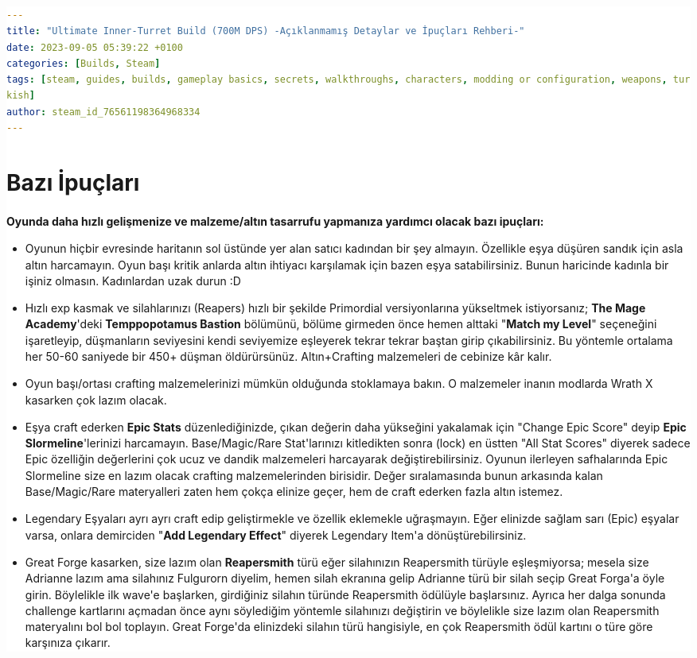 ```yaml
---
title: "Ultimate Inner-Turret Build (700M DPS) -Açıklanmamış Detaylar ve İpuçları Rehberi-"
date: 2023-09-05 05:39:22 +0100
categories: [Builds, Steam]
tags: [steam, guides, builds, gameplay basics, secrets, walkthroughs, characters, modding or configuration, weapons, turkish]
author: steam_id_76561198364968334
---
```

# Bazı İpuçları

**Oyunda daha hızlı gelişmenize ve malzeme/altın tasarrufu yapmanıza yardımcı olacak bazı ipuçları:**  
  

* Oyunun hiçbir evresinde haritanın sol üstünde yer alan satıcı kadından bir şey almayın. Özellikle eşya düşüren sandık için asla altın harcamayın. Oyun başı kritik anlarda altın ihtiyacı karşılamak için bazen eşya satabilirsiniz. Bunun haricinde kadınla bir işiniz olmasın. Kadınlardan uzak durun :D

  
  

* Hızlı exp kasmak ve silahlarınızı (Reapers) hızlı bir şekilde Primordial versiyonlarına yükseltmek istiyorsanız; ****The Mage Academy****'deki ****Temppopotamus Bastion**** bölümünü, bölüme girmeden önce hemen alttaki "**Match my Level**" seçeneğini işaretleyip, düşmanların seviyesini kendi seviyemize eşleyerek tekrar tekrar baştan girip çıkabilirsiniz. Bu yöntemle ortalama her 50-60 saniyede bir 450+ düşman öldürürsünüz. Altın+Crafting malzemeleri de cebinize kâr kalır.

  
  

* Oyun başı/ortası crafting malzemelerinizi mümkün olduğunda stoklamaya bakın. O malzemeler inanın modlarda Wrath X kasarken çok lazım olacak.

  
  

* Eşya craft ederken **Epic Stats** düzenlediğinizde, çıkan değerin daha yükseğini yakalamak için "Change Epic Score" deyip **Epic Slormeline**'lerinizi harcamayın. Base/Magic/Rare Stat'larınızı kitledikten sonra (lock) en üstten "All Stat Scores" diyerek sadece Epic özelliğin değerlerini çok ucuz ve dandik malzemeleri harcayarak değiştirebilirsiniz. Oyunun ilerleyen safhalarında Epic Slormeline size en lazım olacak crafting malzemelerinden birisidir. Değer sıralamasında bunun arkasında kalan Base/Magic/Rare materyalleri zaten hem çokça elinize geçer, hem de craft ederken fazla altın istemez.

  
  

* Legendary Eşyaları ayrı ayrı craft edip geliştirmekle ve özellik eklemekle uğraşmayın. Eğer elinizde sağlam sarı (Epic) eşyalar varsa, onlara demirciden "**Add Legendary Effect**" diyerek Legendary Item'a dönüştürebilirsiniz.

  
  

* Great Forge kasarken, size lazım olan **Reapersmith** türü eğer silahınızın Reapersmith türüyle eşleşmiyorsa; mesela size Adrianne lazım ama silahınız Fulgurorn diyelim, hemen silah ekranına gelip Adrianne türü bir silah seçip Great Forga'a öyle girin. Böylelikle ilk wave'e başlarken, girdiğiniz silahın türünde Reapersmith ödülüyle başlarsınız. Ayrıca her dalga sonunda challenge kartlarını açmadan önce aynı söylediğim yöntemle silahınızı değiştirin ve böylelikle size lazım olan Reapersmith materyalını bol bol toplayın. Great Forge'da elinizdeki silahın türü hangisiyle, en çok Reapersmith ödül kartını o türe göre karşınıza çıkarır.
